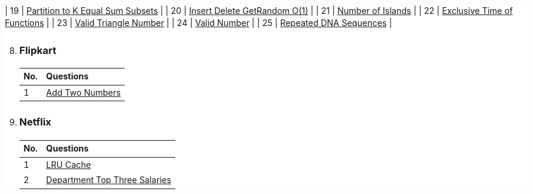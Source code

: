    | 19  | [Partition to K Equal Sum Subsets](https://leetcode.com/problems/partition-to-k-equal-sum-subsets)                 |
   | 20  | [Insert Delete GetRandom O(1)](https://leetcode.com/problems/insert-delete-getrandom-o1)                           |
   | 21  | [Number of Islands](https://leetcode.com/problems/number-of-islands)                                               |
   | 22  | [Exclusive Time of Functions](https://leetcode.com/problems/exclusive-time-of-functions)                           |
   | 23  | [Valid Triangle Number](https://leetcode.com/problems/valid-triangle-number)                                       |
   | 24  | [Valid Number](https://leetcode.com/problems/valid-number)                                                         |
   | 25  | [Repeated DNA Sequences](https://leetcode.com/problems/repeated-dna-sequences)                                     |

8. ### Flipkart

   | No. | Questions                                                        |
   | --- | ---------------------------------------------------------------- |
   | 1   | [Add Two Numbers](https://leetcode.com/problems/add-two-numbers) |

9. ### Netflix
   | No. | Questions                                                                                    |
   | --- | -------------------------------------------------------------------------------------------- |
   | 1   | [LRU Cache](https://leetcode.com/problems/lru-cache)                                         |
   | 2   | [Department Top Three Salaries](https://leetcode.com/problems/department-top-three-salaries) |

